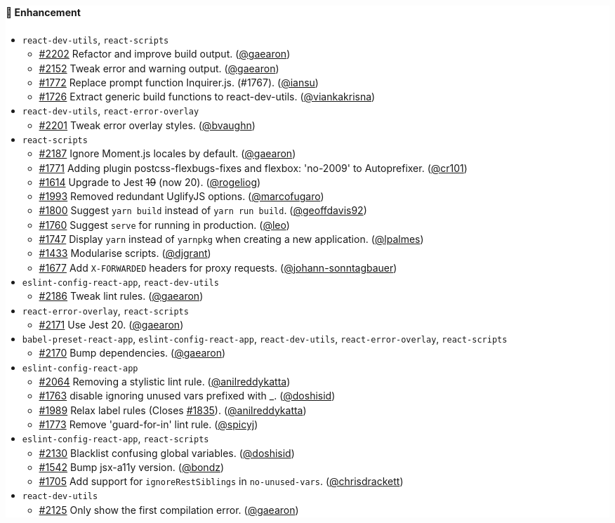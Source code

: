 #### :nail_care: Enhancement
* `react-dev-utils`, `react-scripts`
  * [#2202](https://github.com/facebookincubator/create-react-app/pull/2202) Refactor and improve build output. ([@gaearon](https://github.com/gaearon))
  * [#2152](https://github.com/facebookincubator/create-react-app/pull/2152) Tweak error and warning output. ([@gaearon](https://github.com/gaearon))
  * [#1772](https://github.com/facebookincubator/create-react-app/pull/1772) Replace prompt function Inquirer.js. (#1767). ([@iansu](https://github.com/iansu))
  * [#1726](https://github.com/facebookincubator/create-react-app/pull/1726) Extract generic build functions to react-dev-utils. ([@viankakrisna](https://github.com/viankakrisna))
* `react-dev-utils`, `react-error-overlay`
  * [#2201](https://github.com/facebookincubator/create-react-app/pull/2201) Tweak error overlay styles. ([@bvaughn](https://github.com/bvaughn))
* `react-scripts`
  * [#2187](https://github.com/facebookincubator/create-react-app/pull/2187) Ignore Moment.js locales by default. ([@gaearon](https://github.com/gaearon))
  * [#1771](https://github.com/facebookincubator/create-react-app/pull/1771) Adding plugin postcss-flexbugs-fixes and flexbox: 'no-2009' to Autoprefixer. ([@cr101](https://github.com/cr101))
  * [#1614](https://github.com/facebookincubator/create-react-app/pull/1614) Upgrade to Jest ~~19~~ (now 20). ([@rogeliog](https://github.com/rogeliog))
  * [#1993](https://github.com/facebookincubator/create-react-app/pull/1993) Removed redundant UglifyJS options. ([@marcofugaro](https://github.com/marcofugaro))
  * [#1800](https://github.com/facebookincubator/create-react-app/pull/1800) Suggest `yarn build` instead of `yarn run build`. ([@geoffdavis92](https://github.com/geoffdavis92))
  * [#1760](https://github.com/facebookincubator/create-react-app/pull/1760) Suggest `serve` for running in production. ([@leo](https://github.com/leo))
  * [#1747](https://github.com/facebookincubator/create-react-app/pull/1747) Display `yarn` instead of `yarnpkg` when creating a new application. ([@lpalmes](https://github.com/lpalmes))
  * [#1433](https://github.com/facebookincubator/create-react-app/pull/1433) Modularise scripts. ([@djgrant](https://github.com/djgrant))
  * [#1677](https://github.com/facebookincubator/create-react-app/pull/1677) Add `X-FORWARDED` headers for proxy requests. ([@johann-sonntagbauer](https://github.com/johann-sonntagbauer))
* `eslint-config-react-app`, `react-dev-utils`
  * [#2186](https://github.com/facebookincubator/create-react-app/pull/2186) Tweak lint rules. ([@gaearon](https://github.com/gaearon))
* `react-error-overlay`, `react-scripts`
  * [#2171](https://github.com/facebookincubator/create-react-app/pull/2171) Use Jest 20. ([@gaearon](https://github.com/gaearon))
* `babel-preset-react-app`, `eslint-config-react-app`, `react-dev-utils`, `react-error-overlay`, `react-scripts`
  * [#2170](https://github.com/facebookincubator/create-react-app/pull/2170) Bump dependencies. ([@gaearon](https://github.com/gaearon))
* `eslint-config-react-app`
  * [#2064](https://github.com/facebookincubator/create-react-app/pull/2064) Removing a stylistic lint rule. ([@anilreddykatta](https://github.com/anilreddykatta))
  * [#1763](https://github.com/facebookincubator/create-react-app/pull/1763) disable ignoring unused vars prefixed with _. ([@doshisid](https://github.com/doshisid))
  * [#1989](https://github.com/facebookincubator/create-react-app/pull/1989) Relax label rules (Closes [#1835](https://github.com/facebookincubator/create-react-app/issues/1835)). ([@anilreddykatta](https://github.com/anilreddykatta))
  * [#1773](https://github.com/facebookincubator/create-react-app/pull/1773) Remove 'guard-for-in' lint rule. ([@spicyj](https://github.com/spicyj))
* `eslint-config-react-app`, `react-scripts`
  * [#2130](https://github.com/facebookincubator/create-react-app/pull/2130) Blacklist confusing global variables. ([@doshisid](https://github.com/doshisid))
  * [#1542](https://github.com/facebookincubator/create-react-app/pull/1542) Bump jsx-a11y version. ([@bondz](https://github.com/bondz))
  * [#1705](https://github.com/facebookincubator/create-react-app/pull/1705) Add support for `ignoreRestSiblings` in `no-unused-vars`. ([@chrisdrackett](https://github.com/chrisdrackett))
* `react-dev-utils`
  * [#2125](https://github.com/facebookincubator/create-react-app/pull/2125) Only show the first compilation error. ([@gaearon](https://github.com/gaearon))